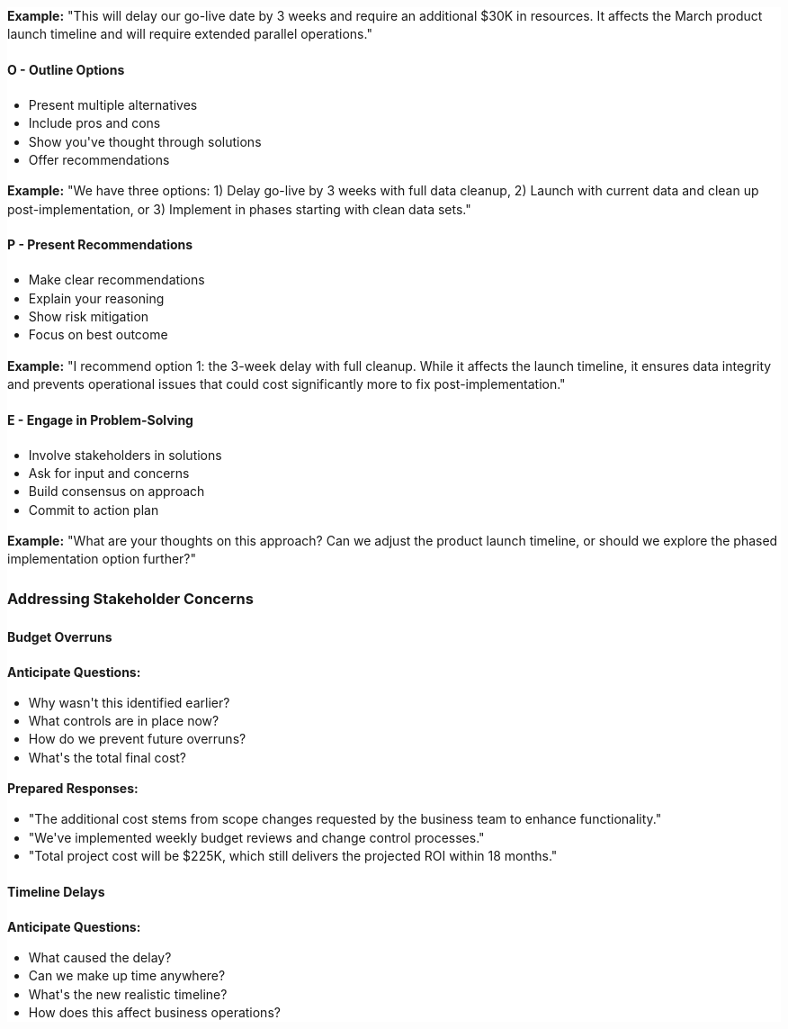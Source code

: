 **Example:**
"This will delay our go-live date by 3 weeks and require an additional $30K in resources. It affects the March product launch timeline and will require extended parallel operations."

#### O - Outline Options
- Present multiple alternatives
- Include pros and cons
- Show you've thought through solutions
- Offer recommendations

**Example:**
"We have three options: 1) Delay go-live by 3 weeks with full data cleanup, 2) Launch with current data and clean up post-implementation, or 3) Implement in phases starting with clean data sets."

#### P - Present Recommendations
- Make clear recommendations
- Explain your reasoning
- Show risk mitigation
- Focus on best outcome

**Example:**
"I recommend option 1: the 3-week delay with full cleanup. While it affects the launch timeline, it ensures data integrity and prevents operational issues that could cost significantly more to fix post-implementation."

#### E - Engage in Problem-Solving
- Involve stakeholders in solutions
- Ask for input and concerns
- Build consensus on approach
- Commit to action plan

**Example:**
"What are your thoughts on this approach? Can we adjust the product launch timeline, or should we explore the phased implementation option further?"

### Addressing Stakeholder Concerns

#### Budget Overruns
**Anticipate Questions:**
- Why wasn't this identified earlier?
- What controls are in place now?
- How do we prevent future overruns?
- What's the total final cost?

**Prepared Responses:**
- "The additional cost stems from scope changes requested by the business team to enhance functionality."
- "We've implemented weekly budget reviews and change control processes."
- "Total project cost will be $225K, which still delivers the projected ROI within 18 months."

#### Timeline Delays
**Anticipate Questions:**
- What caused the delay?
- Can we make up time anywhere?
- What's the new realistic timeline?
- How does this affect business operations?
